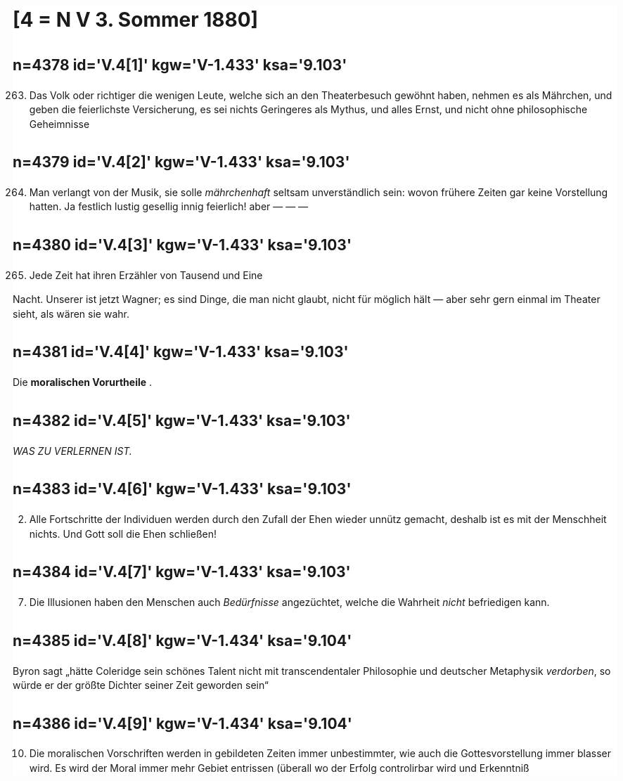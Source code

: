 # [4 = N V 3. Sommer 1880]

## n=4378 id='V.4[1]' kgw='V-1.433' ksa='9.103'

263. Das Volk oder richtiger die wenigen Leute, welche sich an den Theaterbesuch gewöhnt haben, nehmen es als Mährchen, und geben die feierlichste Versicherung, es sei nichts Geringeres als Mythus, und alles Ernst, und nicht ohne philosophische Geheimnisse

## n=4379 id='V.4[2]' kgw='V-1.433' ksa='9.103'

264. Man verlangt von der Musik, sie solle *mährchenhaft* seltsam unverständlich sein: wovon frühere Zeiten gar keine Vorstellung hatten. Ja festlich lustig gesellig innig feierlich! aber — — —

## n=4380 id='V.4[3]' kgw='V-1.433' ksa='9.103'

265. Jede Zeit hat ihren Erzähler von Tausend und Eine

Nacht. Unserer ist jetzt Wagner; es sind Dinge, die man nicht glaubt, nicht für möglich hält — aber sehr gern einmal im Theater sieht, als wären sie wahr.

## n=4381 id='V.4[4]' kgw='V-1.433' ksa='9.103'

Die **moralischen Vorurtheile** .

## n=4382 id='V.4[5]' kgw='V-1.433' ksa='9.103'

*WAS ZU VERLERNEN IST.*

## n=4383 id='V.4[6]' kgw='V-1.433' ksa='9.103'

2. Alle Fortschritte der Individuen werden durch den Zufall der Ehen wieder unnütz gemacht, deshalb ist es mit der Menschheit nichts. Und Gott soll die Ehen schließen!

## n=4384 id='V.4[7]' kgw='V-1.433' ksa='9.103'

7. Die Illusionen haben den Menschen auch *Bedürfnisse* angezüchtet, welche die Wahrheit *nicht* befriedigen kann.

## n=4385 id='V.4[8]' kgw='V-1.434' ksa='9.104'

Byron sagt „hätte Coleridge sein schönes Talent nicht mit transcendentaler Philosophie und deutscher Metaphysik *verdorben*, so würde er der größte Dichter seiner Zeit geworden sein“

## n=4386 id='V.4[9]' kgw='V-1.434' ksa='9.104'

10. Die moralischen Vorschriften werden in gebildeten Zeiten immer unbestimmter, wie auch die Gottesvorstellung immer blasser wird. Es wird der Moral immer mehr Gebiet entrissen (überall wo der Erfolg controlirbar wird und Erkenntniß
